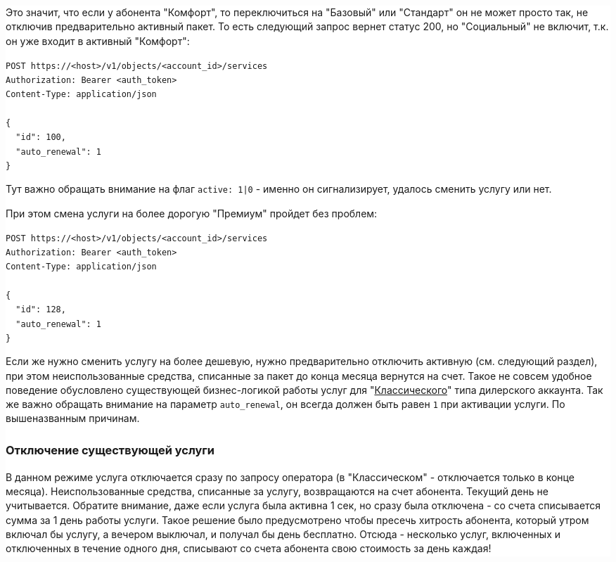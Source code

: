 Это значит, что если у абонента "Комфорт", то переключиться на "Базовый" или "Стандарт" он не может просто так,
не отключив предварительно активный пакет. То есть следующий запрос вернет статус 200, но "Социальный" не включит, 
т.к. он уже входит в активный "Комфорт":

```http request
POST https://<host>/v1/objects/<account_id>/services
Authorization: Bearer <auth_token>
Content-Type: application/json

{
  "id": 100,
  "auto_renewal": 1
}
```

Тут важно обращать внимание на флаг `active: 1|0` - именно он сигнализирует, удалось сменить услугу или нет.

При этом смена услуги на более дорогую "Премиум" пройдет без проблем:

```http request
POST https://<host>/v1/objects/<account_id>/services
Authorization: Bearer <auth_token>
Content-Type: application/json

{
  "id": 128,
  "auto_renewal": 1
}
```

Если же нужно сменить услугу на более дешевую, нужно предварительно отключить активную (см. следующий раздел),
при этом неиспользованные средства, списанные за пакет до конца месяца вернутся на счет. Такое не совсем удобное
поведение обусловлено существующей бизнес-логикой работы услуг для "[Классического](type-classic.md)" типа дилерского
аккаунта. Так же важно обращать внимание на параметр `auto_renewal`, он всегда должен быть равен `1` при активации
услуги. По вышеназванным причинам. 

### Отключение существующей услуги

В данном режиме услуга отключается сразу по запросу оператора (в "Классическом" - отключается только в конце месяца).
Неиспользованные средства, списанные за услугу, возвращаются на счет абонента. Текущий день не учитывается. Обратите 
внимание, даже если услуга была активна 1 сек, но сразу была отключена - со счета списывается сумма за 1 день работы
услуги. Такое решение было предусмотрено чтобы пресечь хитрость абонента, который утром включал бы услугу, а вечером 
выключал, и получал бы день бесплатно. Отсюда - несколько услуг, включенных и отключенных в течение одного дня,
списывают со счета абонента свою стоимость за день каждая!
